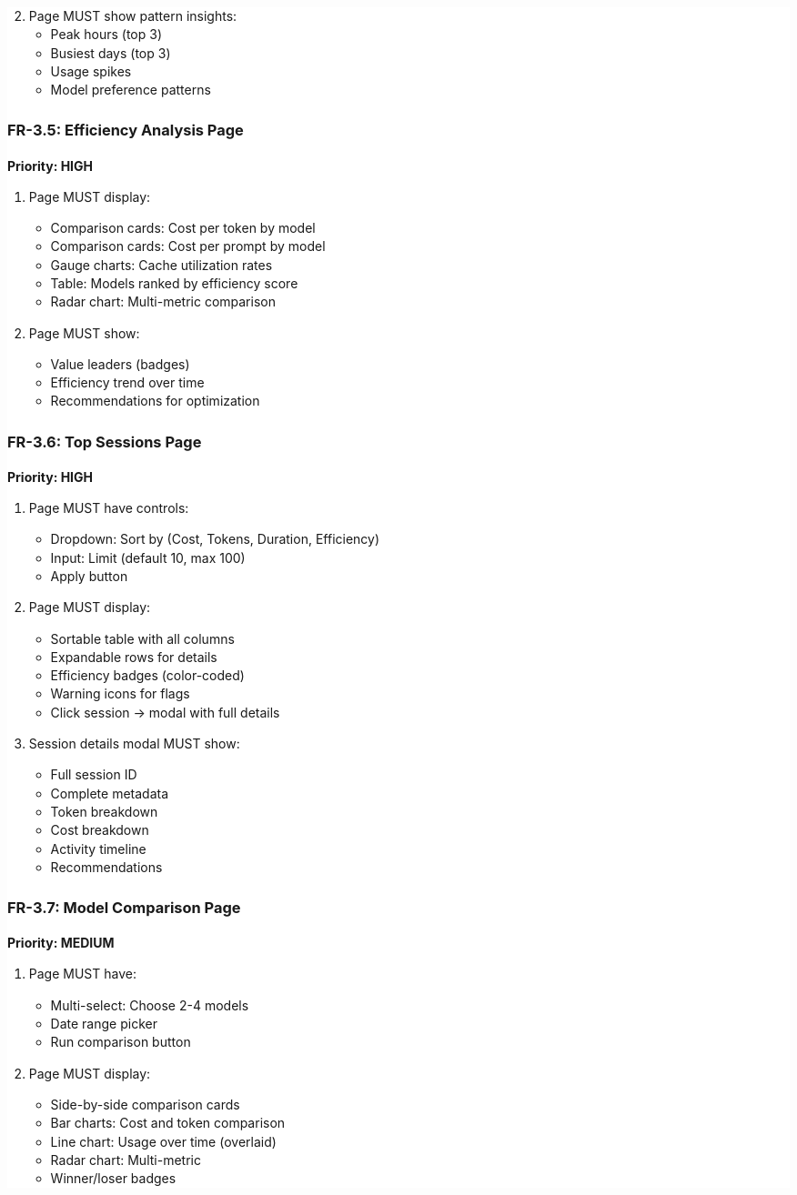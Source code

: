 2. Page MUST show pattern insights:
   - Peak hours (top 3)
   - Busiest days (top 3)
   - Usage spikes
   - Model preference patterns

### FR-3.5: Efficiency Analysis Page
**Priority: HIGH**

1. Page MUST display:
   - Comparison cards: Cost per token by model
   - Comparison cards: Cost per prompt by model
   - Gauge charts: Cache utilization rates
   - Table: Models ranked by efficiency score
   - Radar chart: Multi-metric comparison

2. Page MUST show:
   - Value leaders (badges)
   - Efficiency trend over time
   - Recommendations for optimization

### FR-3.6: Top Sessions Page
**Priority: HIGH**

1. Page MUST have controls:
   - Dropdown: Sort by (Cost, Tokens, Duration, Efficiency)
   - Input: Limit (default 10, max 100)
   - Apply button

2. Page MUST display:
   - Sortable table with all columns
   - Expandable rows for details
   - Efficiency badges (color-coded)
   - Warning icons for flags
   - Click session → modal with full details

3. Session details modal MUST show:
   - Full session ID
   - Complete metadata
   - Token breakdown
   - Cost breakdown
   - Activity timeline
   - Recommendations

### FR-3.7: Model Comparison Page
**Priority: MEDIUM**

1. Page MUST have:
   - Multi-select: Choose 2-4 models
   - Date range picker
   - Run comparison button

2. Page MUST display:
   - Side-by-side comparison cards
   - Bar charts: Cost and token comparison
   - Line chart: Usage over time (overlaid)
   - Radar chart: Multi-metric
   - Winner/loser badges
